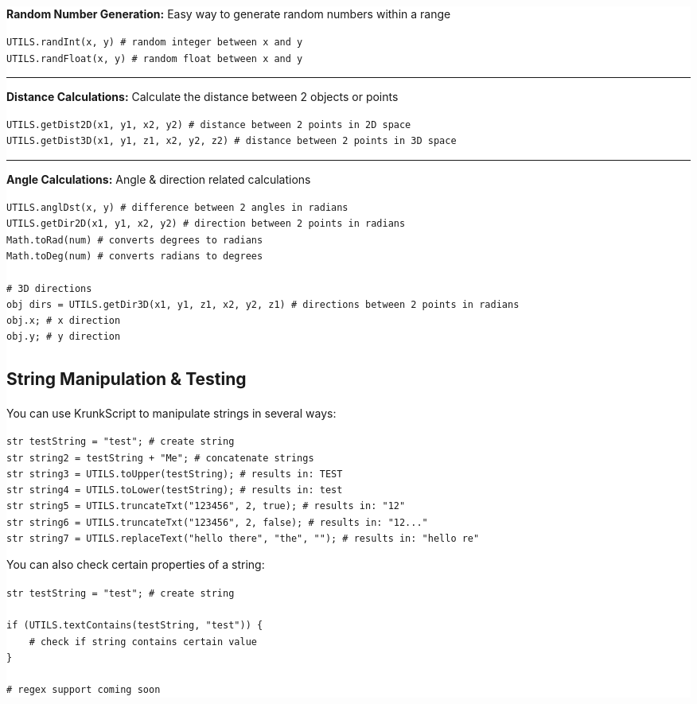 **Random Number Generation:** Easy way to generate random numbers within a range

```krunkscript
UTILS.randInt(x, y) # random integer between x and y
UTILS.randFloat(x, y) # random float between x and y
```

___

**Distance Calculations:** Calculate the distance between 2 objects or points

```krunkscript
UTILS.getDist2D(x1, y1, x2, y2) # distance between 2 points in 2D space
UTILS.getDist3D(x1, y1, z1, x2, y2, z2) # distance between 2 points in 3D space
```

___

**Angle Calculations:** Angle & direction related calculations

```krunkscript
UTILS.anglDst(x, y) # difference between 2 angles in radians
UTILS.getDir2D(x1, y1, x2, y2) # direction between 2 points in radians
Math.toRad(num) # converts degrees to radians
Math.toDeg(num) # converts radians to degrees

# 3D directions
obj dirs = UTILS.getDir3D(x1, y1, z1, x2, y2, z1) # directions between 2 points in radians
obj.x; # x direction
obj.y; # y direction
```

## String Manipulation & Testing

You can use KrunkScript to manipulate strings in several ways:

```krunkscript
str testString = "test"; # create string
str string2 = testString + "Me"; # concatenate strings
str string3 = UTILS.toUpper(testString); # results in: TEST
str string4 = UTILS.toLower(testString); # results in: test
str string5 = UTILS.truncateTxt("123456", 2, true); # results in: "12"
str string6 = UTILS.truncateTxt("123456", 2, false); # results in: "12..."
str string7 = UTILS.replaceText("hello there", "the", ""); # results in: "hello re"
```

You can also check certain properties of a string:

```krunkscript
str testString = "test"; # create string

if (UTILS.textContains(testString, "test")) {
	# check if string contains certain value
}

# regex support coming soon
```
